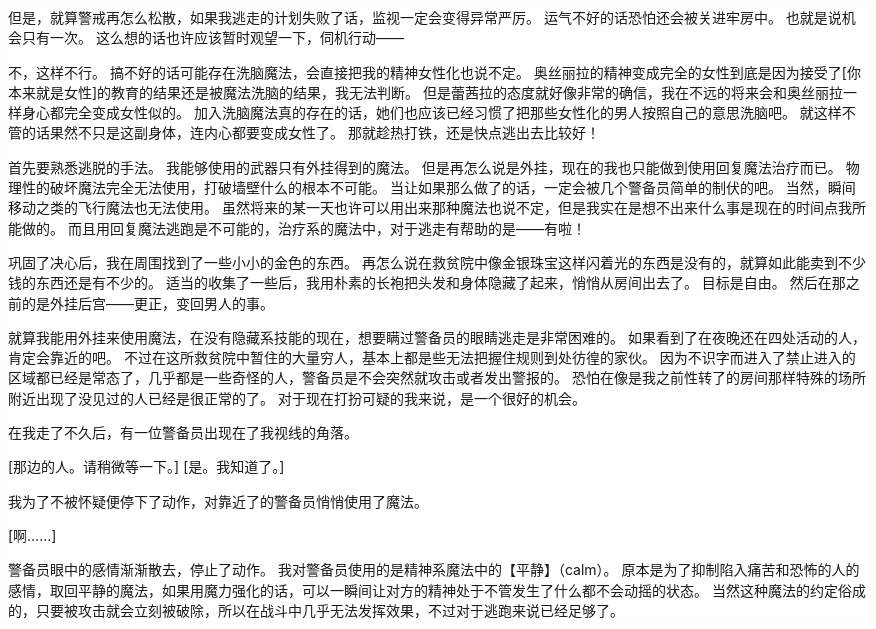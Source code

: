 
但是，就算警戒再怎么松散，如果我逃走的计划失败了话，监视一定会变得异常严厉。
运气不好的话恐怕还会被关进牢房中。
也就是说机会只有一次。
这么想的话也许应该暂时观望一下，伺机行动——


不，这样不行。
搞不好的话可能存在洗脑魔法，会直接把我的精神女性化也说不定。
奥丝丽拉的精神变成完全的女性到底是因为接受了[你本来就是女性]的教育的结果还是被魔法洗脑的结果，我无法判断。
但是蕾茜拉的态度就好像非常的确信，我在不远的将来会和奥丝丽拉一样身心都完全变成女性似的。
加入洗脑魔法真的存在的话，她们也应该已经习惯了把那些女性化的男人按照自己的意思洗脑吧。
就这样不管的话果然不只是这副身体，连内心都要变成女性了。
那就趁热打铁，还是快点逃出去比较好！




首先要熟悉逃脱的手法。
我能够使用的武器只有外挂得到的魔法。
但是再怎么说是外挂，现在的我也只能做到使用回复魔法治疗而已。
物理性的破坏魔法完全无法使用，打破墙壁什么的根本不可能。
当让如果那么做了的话，一定会被几个警备员简单的制伏的吧。
当然，瞬间移动之类的飞行魔法也无法使用。
虽然将来的某一天也许可以用出来那种魔法也说不定，但是我实在是想不出来什么事是现在的时间点我所能做的。
而且用回复魔法逃跑是不可能的，治疗系的魔法中，对于逃走有帮助的是——有啦！


巩固了决心后，我在周围找到了一些小小的金色的东西。
再怎么说在救贫院中像金银珠宝这样闪着光的东西是没有的，就算如此能卖到不少钱的东西还是有不少的。
适当的收集了一些后，我用朴素的长袍把头发和身体隐藏了起来，悄悄从房间出去了。
目标是自由。
然后在那之前的是外挂后宫——更正，变回男人的事。


就算我能用外挂来使用魔法，在没有隐藏系技能的现在，想要瞒过警备员的眼睛逃走是非常困难的。
如果看到了在夜晚还在四处活动的人，肯定会靠近的吧。
不过在这所救贫院中暂住的大量穷人，基本上都是些无法把握住规则到处彷徨的家伙。
因为不识字而进入了禁止进入的区域都已经是常态了，几乎都是一些奇怪的人，警备员是不会突然就攻击或者发出警报的。
恐怕在像是我之前性转了的房间那样特殊的场所附近出现了没见过的人已经是很正常的了。
对于现在打扮可疑的我来说，是一个很好的机会。


在我走了不久后，有一位警备员出现在了我视线的角落。


[那边的人。请稍微等一下。]
[是。我知道了。]


我为了不被怀疑便停下了动作，对靠近了的警备员悄悄使用了魔法。


[啊……]


警备员眼中的感情渐渐散去，停止了动作。
我对警备员使用的是精神系魔法中的【平静】（calm）。
原本是为了抑制陷入痛苦和恐怖的人的感情，取回平静的魔法，如果用魔力强化的话，可以一瞬间让对方的精神处于不管发生了什么都不会动摇的状态。
当然这种魔法的约定俗成的，只要被攻击就会立刻被破除，所以在战斗中几乎无法发挥效果，不过对于逃跑来说已经足够了。
